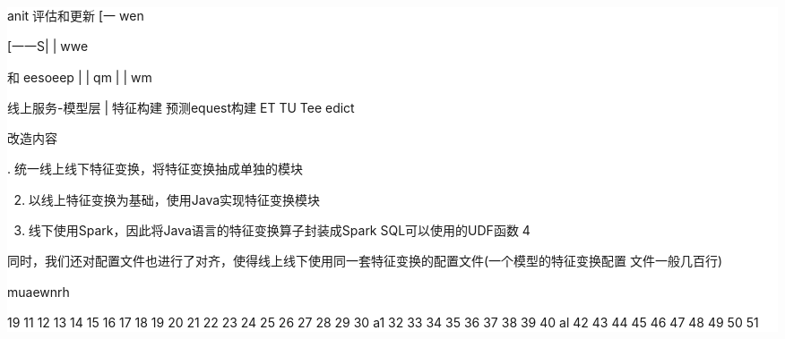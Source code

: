 anit         评估和更新
[一          wen

[一一S| | wwe

和                  eesoeep | | qm | | wm

线上服务-模型层                 |
特征构建                               预测equest构建
ET
TU                        Tee              edict

改造内容

. 统一线上线下特征变换，将特征变换抽成单独的模块

2. 以线上特征变换为基础，使用Java实现特征变换模块

3. 线下使用Spark，因此将Java语言的特征变换算子封装成Spark SQL可以使用的UDF函数
4

同时，我们还对配置文件也进行了对齐，使得线上线下使用同一套特征变换的配置文件(一个模型的特征变换配置
文件一般几百行)

muaewnrh

19
11
12
13
14
15
16
17
18
19
20
21
22
23
24
25
26
27
28
29
30
a1
32
33
34
35
36
37
38
39
40
al
42
43
44
45
46
47
48
49
50
51